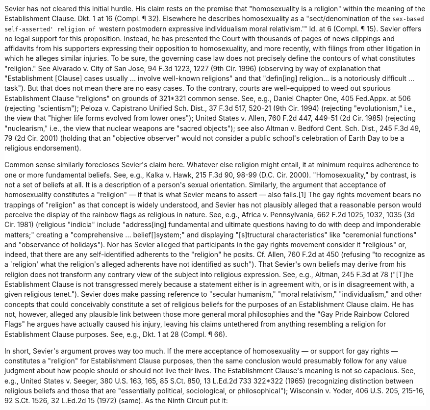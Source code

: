 Sevier has not cleared this initial hurdle. His claim rests on the premise that "homosexuality is a religion" within the meaning of the Establishment Clause. Dkt. 1 at 16 (Compl. ¶ 32). Elsewhere he describes homosexuality as a "sect/denomination of the `sex-based self-asserted' religion of `western postmodern expressive individualism moral relativism.'" Id. at 6 (Compl. ¶ 15). Sevier offers no legal support for this proposition. Instead, he has presented the Court with thousands of pages of news clippings and affidavits from his supporters expressing their opposition to homosexuality, and more recently, with filings from other litigation in which he alleges similar injuries. To be sure, the governing case law does not precisely define the contours of what constitutes "religion." See Alvarado v. City of San Jose, 94 F.3d 1223, 1227 (9th Cir. 1996) (observing by way of explanation that "Establishment [Clause] cases usually ... involve well-known religions" and that "defin[ing] religion... is a notoriously difficult ... task"). But that does not mean there are no easy cases. To the contrary, courts are well-equipped to weed out spurious Establishment Clause "religions" on grounds of 321*321 common sense. See, e.g., Daniel Chapter One, 405 Fed.Appx. at 506 (rejecting "scientism"); Peloza v. Capistrano Unified Sch. Dist., 37 F.3d 517, 520-21 (9th Cir. 1994) (rejecting "evolutionism," i.e., the view that "higher life forms evolved from lower ones"); United States v. Allen, 760 F.2d 447, 449-51 (2d Cir. 1985) (rejecting "nuclearism," i.e., the view that nuclear weapons are "sacred objects"); see also Altman v. Bedford Cent. Sch. Dist., 245 F.3d 49, 79 (2d Cir. 2001) (holding that an "objective observer" would not consider a public school's celebration of Earth Day to be a religious endorsement).

Common sense similarly forecloses Sevier's claim here. Whatever else religion might entail, it at minimum requires adherence to one or more fundamental beliefs. See, e.g., Kalka v. Hawk, 215 F.3d 90, 98-99 (D.C. Cir. 2000). "Homosexuality," by contrast, is not a set of beliefs at all. It is a description of a person's sexual orientation. Similarly, the argument that acceptance of homosexuality constitutes a "religion" — if that is what Sevier means to assert — also fails.[1] The gay rights movement bears no trappings of "religion" as that concept is widely understood, and Sevier has not plausibly alleged that a reasonable person would perceive the display of the rainbow flags as religious in nature. See, e.g., Africa v. Pennsylvania, 662 F.2d 1025, 1032, 1035 (3d Cir. 1981) (religious "indicia" include "address[ing] fundamental and ultimate questions having to do with deep and imponderable matters;" creating a "comprehensive ... belief[]system;" and displaying "[s]tructural characteristics" like "ceremonial functions" and "observance of holidays"). Nor has Sevier alleged that participants in the gay rights movement consider it "religious" or, indeed, that there are any self-identified adherents to the "religion" he posits. Cf. Allen, 760 F.2d at 450 (refusing "to recognize as a `religion' what the religion's alleged adherents have not identified as such"). That Sevier's own beliefs may derive from his religion does not transform any contrary view of the subject into religious expression. See, e.g., Altman, 245 F.3d at 78 ("[T]he Establishment Clause is not transgressed merely because a statement either is in agreement with, or is in disagreement with, a given religious tenet."). Sevier does make passing reference to "secular humanism," "moral relativism," "individualism," and other concepts that could conceivably constitute a set of religious beliefs for the purposes of an Establishment Clause claim. He has not, however, alleged any plausible link between those more general moral philosophies and the "Gay Pride Rainbow Colored Flags" he argues have actually caused his injury, leaving his claims untethered from anything resembling a religion for Establishment Clause purposes. See, e.g., Dkt. 1 at 28 (Compl. ¶ 66).

In short, Sevier's argument proves way too much. If the mere acceptance of homosexuality — or support for gay rights — constitutes a "religion" for Establishment Clause purposes, then the same conclusion would presumably follow for any value judgment about how people should or should not live their lives. The Establishment Clause's meaning is not so capacious. See, e.g., United States v. Seeger, 380 U.S. 163, 165, 85 S.Ct. 850, 13 L.Ed.2d 733 322*322 (1965) (recognizing distinction between religious beliefs and those that are "essentially political, sociological, or philosophical"); Wisconsin v. Yoder, 406 U.S. 205, 215-16, 92 S.Ct. 1526, 32 L.Ed.2d 15 (1972) (same). As the Ninth Circuit put it:


[^1]: Editor's Note: The court's discussion of the Motion to Intervene [is here]({{ site.baseurl }}/cases/Sevier_Lowenthal_Intervention). 